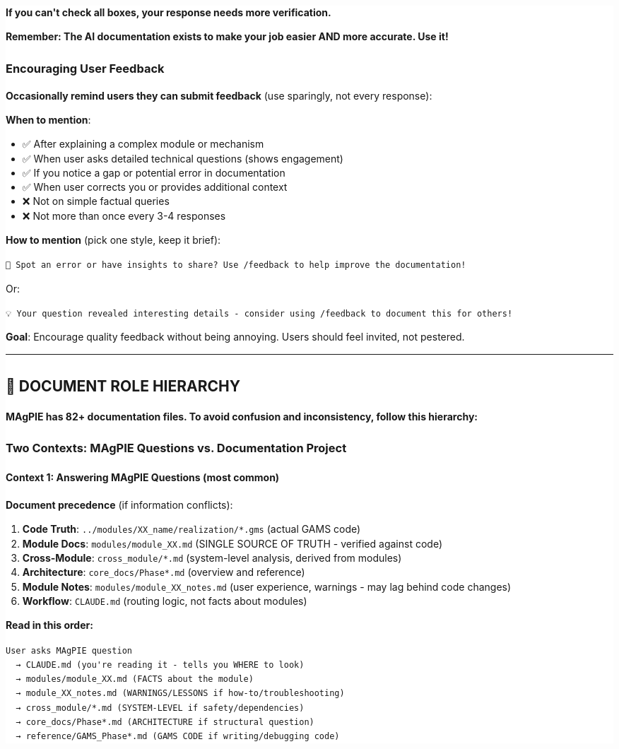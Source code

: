**If you can't check all boxes, your response needs more verification.**

**Remember: The AI documentation exists to make your job easier AND more accurate. Use it!**

### Encouraging User Feedback

**Occasionally remind users they can submit feedback** (use sparingly, not every response):

**When to mention**:
- ✅ After explaining a complex module or mechanism
- ✅ When user asks detailed technical questions (shows engagement)
- ✅ If you notice a gap or potential error in documentation
- ✅ When user corrects you or provides additional context
- ❌ Not on simple factual queries
- ❌ Not more than once every 3-4 responses

**How to mention** (pick one style, keep it brief):
```
📝 Spot an error or have insights to share? Use /feedback to help improve the documentation!
```
Or:
```
💡 Your question revealed interesting details - consider using /feedback to document this for others!
```

**Goal**: Encourage quality feedback without being annoying. Users should feel invited, not pestered.

---

## 📐 DOCUMENT ROLE HIERARCHY

**MAgPIE has 82+ documentation files. To avoid confusion and inconsistency, follow this hierarchy:**

### **Two Contexts: MAgPIE Questions vs. Documentation Project**

#### **Context 1: Answering MAgPIE Questions** (most common)

**Document precedence** (if information conflicts):
1. **Code Truth**: `../modules/XX_name/realization/*.gms` (actual GAMS code)
2. **Module Docs**: `modules/module_XX.md` (SINGLE SOURCE OF TRUTH - verified against code)
3. **Cross-Module**: `cross_module/*.md` (system-level analysis, derived from modules)
4. **Architecture**: `core_docs/Phase*.md` (overview and reference)
5. **Module Notes**: `modules/module_XX_notes.md` (user experience, warnings - may lag behind code changes)
6. **Workflow**: `CLAUDE.md` (routing logic, not facts about modules)

**Read in this order:**
```
User asks MAgPIE question
  → CLAUDE.md (you're reading it - tells you WHERE to look)
  → modules/module_XX.md (FACTS about the module)
  → module_XX_notes.md (WARNINGS/LESSONS if how-to/troubleshooting)
  → cross_module/*.md (SYSTEM-LEVEL if safety/dependencies)
  → core_docs/Phase*.md (ARCHITECTURE if structural question)
  → reference/GAMS_Phase*.md (GAMS CODE if writing/debugging code)
```
